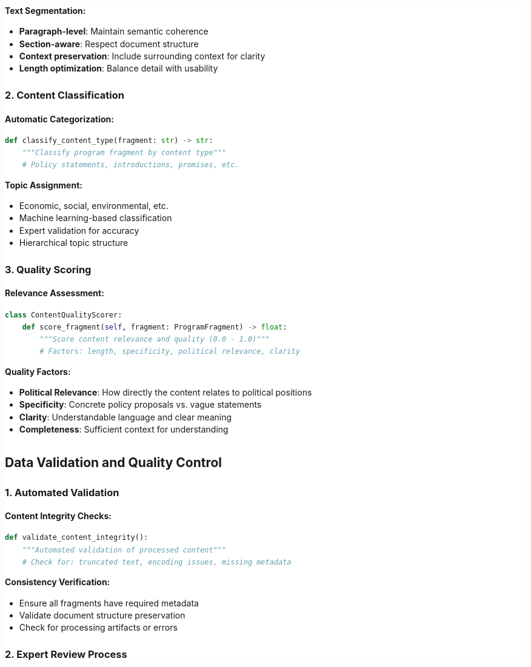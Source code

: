 **Text Segmentation:**
- **Paragraph-level**: Maintain semantic coherence
- **Section-aware**: Respect document structure
- **Context preservation**: Include surrounding context for clarity
- **Length optimization**: Balance detail with usability

### 2. Content Classification

**Automatic Categorization:**
```python
def classify_content_type(fragment: str) -> str:
    """Classify program fragment by content type"""
    # Policy statements, introductions, promises, etc.
```

**Topic Assignment:**
- Economic, social, environmental, etc.
- Machine learning-based classification
- Expert validation for accuracy
- Hierarchical topic structure

### 3. Quality Scoring

**Relevance Assessment:**
```python
class ContentQualityScorer:
    def score_fragment(self, fragment: ProgramFragment) -> float:
        """Score content relevance and quality (0.0 - 1.0)"""
        # Factors: length, specificity, political relevance, clarity
```

**Quality Factors:**
- **Political Relevance**: How directly the content relates to political positions
- **Specificity**: Concrete policy proposals vs. vague statements
- **Clarity**: Understandable language and clear meaning
- **Completeness**: Sufficient context for understanding

## Data Validation and Quality Control

### 1. Automated Validation

**Content Integrity Checks:**
```python
def validate_content_integrity():
    """Automated validation of processed content"""
    # Check for: truncated text, encoding issues, missing metadata
```

**Consistency Verification:**
- Ensure all fragments have required metadata
- Validate document structure preservation
- Check for processing artifacts or errors

### 2. Expert Review Process
